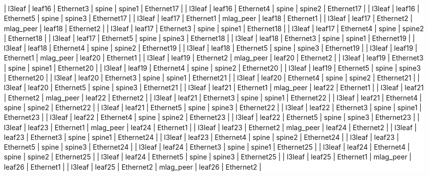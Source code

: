 | l3leaf | leaf16 | Ethernet3 | spine | spine1 | Ethernet17 |
| l3leaf | leaf16 | Ethernet4 | spine | spine2 | Ethernet17 |
| l3leaf | leaf16 | Ethernet5 | spine | spine3 | Ethernet17 |
| l3leaf | leaf17 | Ethernet1 | mlag_peer | leaf18 | Ethernet1 |
| l3leaf | leaf17 | Ethernet2 | mlag_peer | leaf18 | Ethernet2 |
| l3leaf | leaf17 | Ethernet3 | spine | spine1 | Ethernet18 |
| l3leaf | leaf17 | Ethernet4 | spine | spine2 | Ethernet18 |
| l3leaf | leaf17 | Ethernet5 | spine | spine3 | Ethernet18 |
| l3leaf | leaf18 | Ethernet3 | spine | spine1 | Ethernet19 |
| l3leaf | leaf18 | Ethernet4 | spine | spine2 | Ethernet19 |
| l3leaf | leaf18 | Ethernet5 | spine | spine3 | Ethernet19 |
| l3leaf | leaf19 | Ethernet1 | mlag_peer | leaf20 | Ethernet1 |
| l3leaf | leaf19 | Ethernet2 | mlag_peer | leaf20 | Ethernet2 |
| l3leaf | leaf19 | Ethernet3 | spine | spine1 | Ethernet20 |
| l3leaf | leaf19 | Ethernet4 | spine | spine2 | Ethernet20 |
| l3leaf | leaf19 | Ethernet5 | spine | spine3 | Ethernet20 |
| l3leaf | leaf20 | Ethernet3 | spine | spine1 | Ethernet21 |
| l3leaf | leaf20 | Ethernet4 | spine | spine2 | Ethernet21 |
| l3leaf | leaf20 | Ethernet5 | spine | spine3 | Ethernet21 |
| l3leaf | leaf21 | Ethernet1 | mlag_peer | leaf22 | Ethernet1 |
| l3leaf | leaf21 | Ethernet2 | mlag_peer | leaf22 | Ethernet2 |
| l3leaf | leaf21 | Ethernet3 | spine | spine1 | Ethernet22 |
| l3leaf | leaf21 | Ethernet4 | spine | spine2 | Ethernet22 |
| l3leaf | leaf21 | Ethernet5 | spine | spine3 | Ethernet22 |
| l3leaf | leaf22 | Ethernet3 | spine | spine1 | Ethernet23 |
| l3leaf | leaf22 | Ethernet4 | spine | spine2 | Ethernet23 |
| l3leaf | leaf22 | Ethernet5 | spine | spine3 | Ethernet23 |
| l3leaf | leaf23 | Ethernet1 | mlag_peer | leaf24 | Ethernet1 |
| l3leaf | leaf23 | Ethernet2 | mlag_peer | leaf24 | Ethernet2 |
| l3leaf | leaf23 | Ethernet3 | spine | spine1 | Ethernet24 |
| l3leaf | leaf23 | Ethernet4 | spine | spine2 | Ethernet24 |
| l3leaf | leaf23 | Ethernet5 | spine | spine3 | Ethernet24 |
| l3leaf | leaf24 | Ethernet3 | spine | spine1 | Ethernet25 |
| l3leaf | leaf24 | Ethernet4 | spine | spine2 | Ethernet25 |
| l3leaf | leaf24 | Ethernet5 | spine | spine3 | Ethernet25 |
| l3leaf | leaf25 | Ethernet1 | mlag_peer | leaf26 | Ethernet1 |
| l3leaf | leaf25 | Ethernet2 | mlag_peer | leaf26 | Ethernet2 |